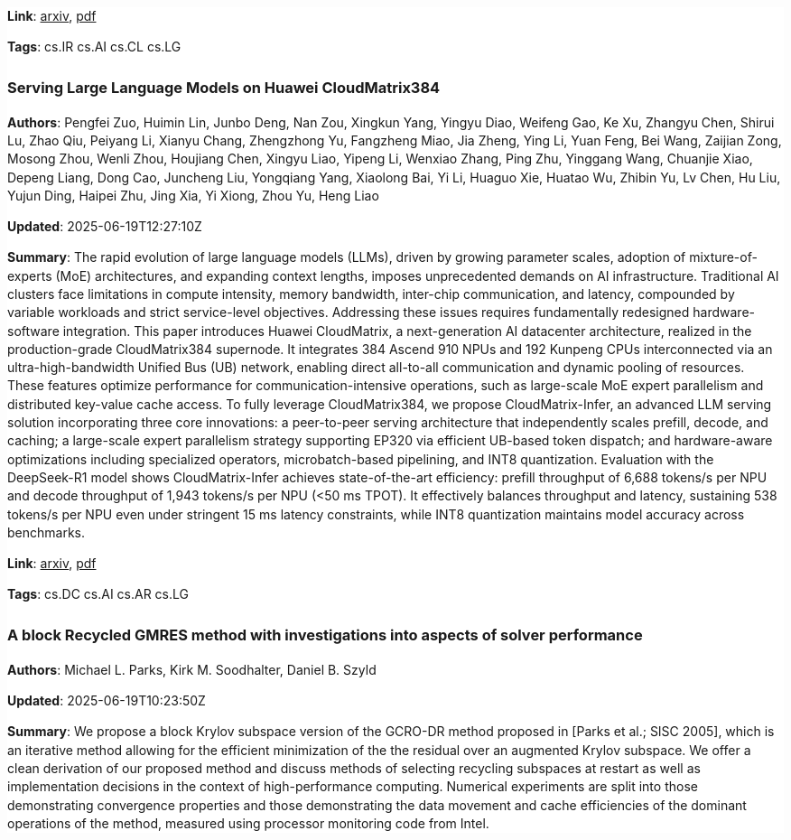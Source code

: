 **Link**: [arxiv](http://arxiv.org/abs/2406.12593v3),  [pdf](http://arxiv.org/pdf/2406.12593v3)

**Tags**: cs.IR cs.AI cs.CL cs.LG 



### Serving Large Language Models on Huawei CloudMatrix384
**Authors**: Pengfei Zuo, Huimin Lin, Junbo Deng, Nan Zou, Xingkun Yang, Yingyu Diao, Weifeng Gao, Ke Xu, Zhangyu Chen, Shirui Lu, Zhao Qiu, Peiyang Li, Xianyu Chang, Zhengzhong Yu, Fangzheng Miao, Jia Zheng, Ying Li, Yuan Feng, Bei Wang, Zaijian Zong, Mosong Zhou, Wenli Zhou, Houjiang Chen, Xingyu Liao, Yipeng Li, Wenxiao Zhang, Ping Zhu, Yinggang Wang, Chuanjie Xiao, Depeng Liang, Dong Cao, Juncheng Liu, Yongqiang Yang, Xiaolong Bai, Yi Li, Huaguo Xie, Huatao Wu, Zhibin Yu, Lv Chen, Hu Liu, Yujun Ding, Haipei Zhu, Jing Xia, Yi Xiong, Zhou Yu, Heng Liao

**Updated**: 2025-06-19T12:27:10Z

**Summary**: The rapid evolution of large language models (LLMs), driven by growing parameter scales, adoption of mixture-of-experts (MoE) architectures, and expanding context lengths, imposes unprecedented demands on AI infrastructure. Traditional AI clusters face limitations in compute intensity, memory bandwidth, inter-chip communication, and latency, compounded by variable workloads and strict service-level objectives. Addressing these issues requires fundamentally redesigned hardware-software integration. This paper introduces Huawei CloudMatrix, a next-generation AI datacenter architecture, realized in the production-grade CloudMatrix384 supernode. It integrates 384 Ascend 910 NPUs and 192 Kunpeng CPUs interconnected via an ultra-high-bandwidth Unified Bus (UB) network, enabling direct all-to-all communication and dynamic pooling of resources. These features optimize performance for communication-intensive operations, such as large-scale MoE expert parallelism and distributed key-value cache access. To fully leverage CloudMatrix384, we propose CloudMatrix-Infer, an advanced LLM serving solution incorporating three core innovations: a peer-to-peer serving architecture that independently scales prefill, decode, and caching; a large-scale expert parallelism strategy supporting EP320 via efficient UB-based token dispatch; and hardware-aware optimizations including specialized operators, microbatch-based pipelining, and INT8 quantization. Evaluation with the DeepSeek-R1 model shows CloudMatrix-Infer achieves state-of-the-art efficiency: prefill throughput of 6,688 tokens/s per NPU and decode throughput of 1,943 tokens/s per NPU (<50 ms TPOT). It effectively balances throughput and latency, sustaining 538 tokens/s per NPU even under stringent 15 ms latency constraints, while INT8 quantization maintains model accuracy across benchmarks.

**Link**: [arxiv](http://arxiv.org/abs/2506.12708v3),  [pdf](http://arxiv.org/pdf/2506.12708v3)

**Tags**: cs.DC cs.AI cs.AR cs.LG 



### A block Recycled GMRES method with investigations into aspects of solver   performance
**Authors**: Michael L. Parks, Kirk M. Soodhalter, Daniel B. Szyld

**Updated**: 2025-06-19T10:23:50Z

**Summary**: We propose a block Krylov subspace version of the GCRO-DR method proposed in [Parks et al.; SISC 2005], which is an iterative method allowing for the efficient minimization of the the residual over an augmented Krylov subspace. We offer a clean derivation of our proposed method and discuss methods of selecting recycling subspaces at restart as well as implementation decisions in the context of high-performance computing. Numerical experiments are split into those demonstrating convergence properties and those demonstrating the data movement and cache efficiencies of the dominant operations of the method, measured using processor monitoring code from Intel.
